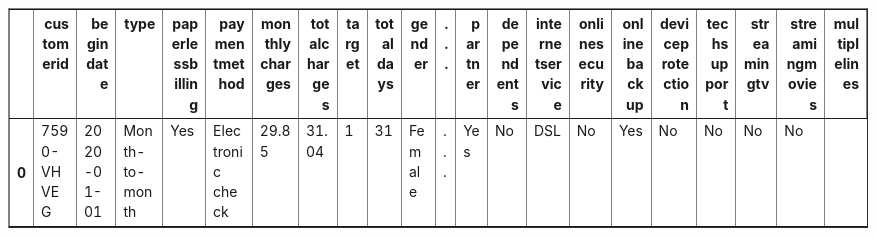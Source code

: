 
<div>
<style scoped>
    .dataframe tbody tr th:only-of-type {
        vertical-align: middle;
    }

    .dataframe tbody tr th {
        vertical-align: top;
    }

    .dataframe thead th {
        text-align: right;
    }
</style>
<table border="1" class="dataframe">
  <thead>
    <tr style="text-align: right;">
      <th></th>
      <th>customerid</th>
      <th>begindate</th>
      <th>type</th>
      <th>paperlessbilling</th>
      <th>paymentmethod</th>
      <th>monthlycharges</th>
      <th>totalcharges</th>
      <th>target</th>
      <th>totaldays</th>
      <th>gender</th>
      <th>...</th>
      <th>partner</th>
      <th>dependents</th>
      <th>internetservice</th>
      <th>onlinesecurity</th>
      <th>onlinebackup</th>
      <th>deviceprotection</th>
      <th>techsupport</th>
      <th>streamingtv</th>
      <th>streamingmovies</th>
      <th>multiplelines</th>
    </tr>
  </thead>
  <tbody>
    <tr>
      <th>0</th>
      <td>7590-VHVEG</td>
      <td>2020-01-01</td>
      <td>Month-to-month</td>
      <td>Yes</td>
      <td>Electronic check</td>
      <td>29.85</td>
      <td>31.04</td>
      <td>1</td>
      <td>31</td>
      <td>Female</td>
      <td>...</td>
      <td>Yes</td>
      <td>No</td>
      <td>DSL</td>
      <td>No</td>
      <td>Yes</td>
      <td>No</td>
      <td>No</td>
      <td>No</td>
      <td>No</td>